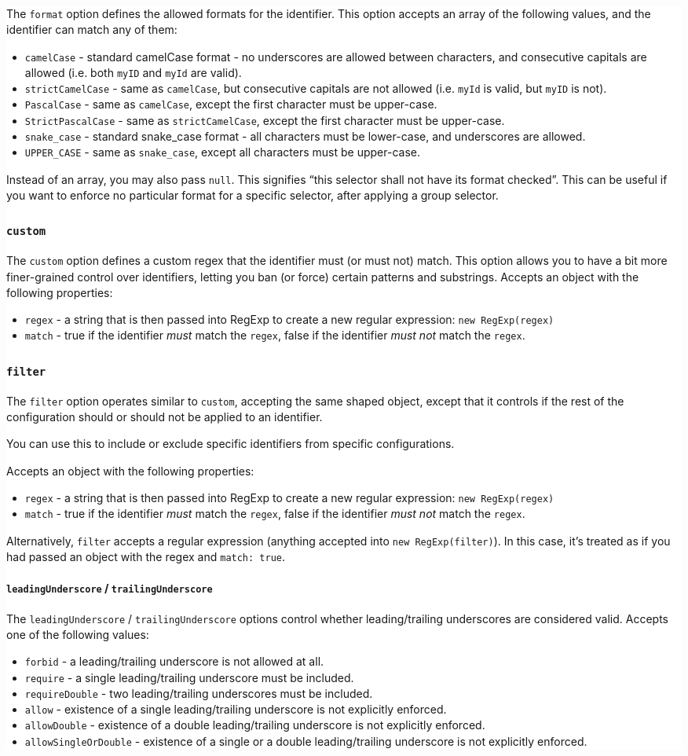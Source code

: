 The `format` option defines the allowed formats for the identifier. This option accepts an array of the following values, and the identifier can match any of them:

-   `camelCase` - standard camelCase format - no underscores are allowed between characters, and consecutive capitals are allowed (i.e. both `myID` and `myId` are valid).
-   `strictCamelCase` - same as `camelCase`, but consecutive capitals are not allowed (i.e. `myId` is valid, but `myID` is not).
-   `PascalCase` - same as `camelCase`, except the first character must be upper-case.
-   `StrictPascalCase` - same as `strictCamelCase`, except the first character must be upper-case.
-   `snake_case` - standard snake\_case format - all characters must be lower-case, and underscores are allowed.
-   `UPPER_CASE` - same as `snake_case`, except all characters must be upper-case.

Instead of an array, you may also pass `null`. This signifies “this selector shall not have its format checked”. This can be useful if you want to enforce no particular format for a specific selector, after applying a group selector.

### `custom`

The `custom` option defines a custom regex that the identifier must (or must not) match. This option allows you to have a bit more finer-grained control over identifiers, letting you ban (or force) certain patterns and substrings. Accepts an object with the following properties:

-   `regex` - a string that is then passed into RegExp to create a new regular expression: `new RegExp(regex)`
-   `match` - true if the identifier *must* match the `regex`, false if the identifier *must not* match the `regex`.

### `filter`

The `filter` option operates similar to `custom`, accepting the same shaped object, except that it controls if the rest of the configuration should or should not be applied to an identifier.

You can use this to include or exclude specific identifiers from specific configurations.

Accepts an object with the following properties:

-   `regex` - a string that is then passed into RegExp to create a new regular expression: `new RegExp(regex)`
-   `match` - true if the identifier *must* match the `regex`, false if the identifier *must not* match the `regex`.

Alternatively, `filter` accepts a regular expression (anything accepted into `new RegExp(filter)`). In this case, it’s treated as if you had passed an object with the regex and `match: true`.

#### `leadingUnderscore` / `trailingUnderscore`

The `leadingUnderscore` / `trailingUnderscore` options control whether leading/trailing underscores are considered valid. Accepts one of the following values:

-   `forbid` - a leading/trailing underscore is not allowed at all.
-   `require` - a single leading/trailing underscore must be included.
-   `requireDouble` - two leading/trailing underscores must be included.
-   `allow` - existence of a single leading/trailing underscore is not explicitly enforced.
-   `allowDouble` - existence of a double leading/trailing underscore is not explicitly enforced.
-   `allowSingleOrDouble` - existence of a single or a double leading/trailing underscore is not explicitly enforced.
